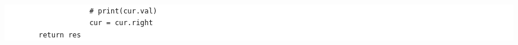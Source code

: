 ```python3
                    # print(cur.val)
                    cur = cur.right
        return res

```







